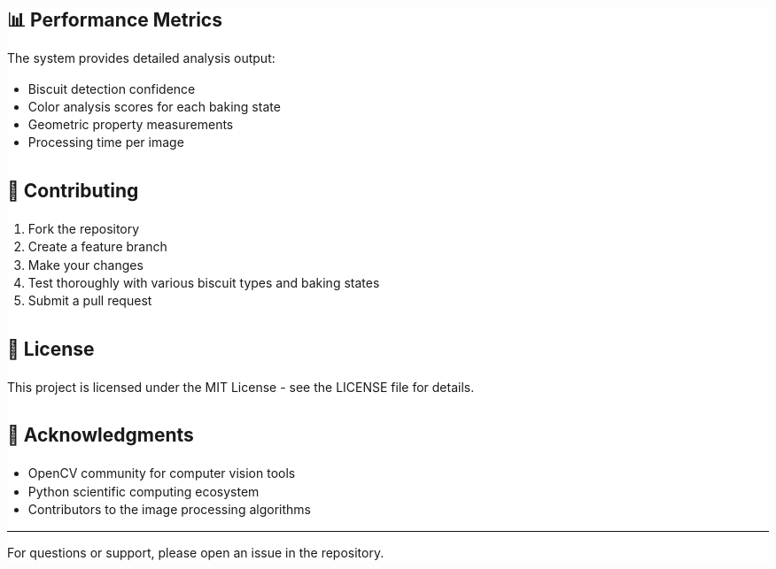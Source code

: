## 📊 Performance Metrics

The system provides detailed analysis output:

- Biscuit detection confidence
- Color analysis scores for each baking state
- Geometric property measurements
- Processing time per image

## 🤝 Contributing

1. Fork the repository
2. Create a feature branch
3. Make your changes
4. Test thoroughly with various biscuit types and baking states
5. Submit a pull request

## 📄 License

This project is licensed under the MIT License - see the LICENSE file for details.

## 🙏 Acknowledgments

- OpenCV community for computer vision tools
- Python scientific computing ecosystem
- Contributors to the image processing algorithms

---

For questions or support, please open an issue in the repository.
